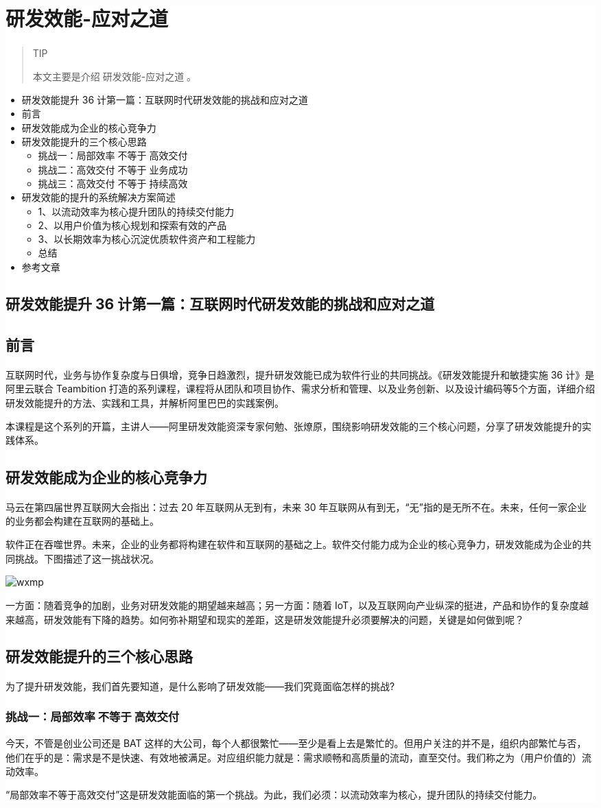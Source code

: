 # 研发效能-应对之道

> TIP
> 
> 本文主要是介绍 研发效能-应对之道 。

- 研发效能提升 36 计第一篇：互联网时代研发效能的挑战和应对之道
- 前言
- 研发效能成为企业的核心竞争力
- 研发效能提升的三个核心思路
  - 挑战一：局部效率 不等于 高效交付
  - 挑战二：高效交付 不等于 业务成功
  - 挑战三：高效交付 不等于 持续高效
- 研发效能的提升的系统解决方案简述
  - 1、以流动效率为核心提升团队的持续交付能力
  - 2、以用户价值为核心规划和探索有效的产品
  - 3、以长期效率为核心沉淀优质软件资产和工程能力
  - 总结
- 参考文章

## 研发效能提升 36 计第一篇：互联网时代研发效能的挑战和应对之道

## 前言

互联网时代，业务与协作复杂度与日俱增，竞争日趋激烈，提升研发效能已成为软件行业的共同挑战。《研发效能提升和敏捷实施 36 计》是阿里云联合 Teambition 打造的系列课程，课程将从团队和项目协作、需求分析和管理、以及业务创新、以及设计编码等5个方面，详细介绍研发效能提升的方法、实践和工具，并解析阿里巴巴的实践案例。

本课程是这个系列的开篇，主讲人——阿里研发效能资深专家何勉、张燎原，围绕影响研发效能的三个核心问题，分享了研发效能提升的实践体系。

## 研发效能成为企业的核心竞争力

马云在第四届世界互联网大会指出：过去 20 年互联网从无到有，未来 30 年互联网从有到无，“无”指的是无所不在。未来，任何一家企业的业务都会构建在互联网的基础上。

软件正在吞噬世界。未来，企业的业务都将构建在软件和互联网的基础之上。软件交付能力成为企业的核心竞争力，研发效能成为企业的共同挑战。下图描述了这一挑战状况。

![wxmp](https://www.yijiyong.com/assets/img/projprod/rdefficiencyintro/coping/468381442dbe439da88b3741e8729fdf.png)

一方面：随着竞争的加剧，业务对研发效能的期望越来越高；另一方面：随着 IoT，以及互联网向产业纵深的挺进，产品和协作的复杂度越来越高，研发效能有下降的趋势。如何弥补期望和现实的差距，这是研发效能提升必须要解决的问题，关键是如何做到呢？

## 研发效能提升的三个核心思路

为了提升研发效能，我们首先要知道，是什么影响了研发效能——我们究竟面临怎样的挑战?

### 挑战一：局部效率 不等于 高效交付

今天，不管是创业公司还是 BAT 这样的大公司，每个人都很繁忙——至少是看上去是繁忙的。但用户关注的并不是，组织内部繁忙与否，他们在乎的是：需求是不是快速、有效地被满足。对应组织能力就是：需求顺畅和高质量的流动，直至交付。我们称之为（用户价值的）流动效率。

“局部效率不等于高效交付”这是研发效能面临的第一个挑战。为此，我们必须：以流动效率为核心，提升团队的持续交付能力。
